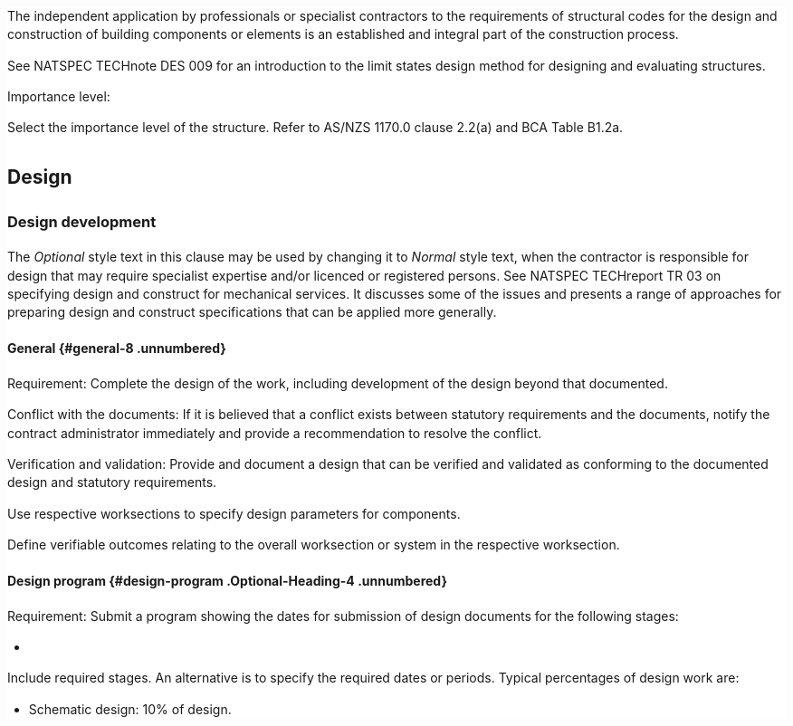 The independent application by professionals or specialist contractors
to the requirements of structural codes for the design and construction
of building components or elements is an established and integral part
of the construction process.

See NATSPEC TECHnote DES 009 for an introduction to the limit states
design method for designing and evaluating structures.

Importance level:  

Select the importance level of the structure. Refer to AS/NZS 1170.0
clause 2.2(a) and BCA Table B1.2a.

## Design

### Design development

The *Optional* style text in this clause may be used by changing it to
*Normal* style text, when the contractor is responsible for design that
may require specialist expertise and/or licenced or registered persons.
See NATSPEC TECHreport TR 03 on specifying design and construct for
mechanical services. It discusses some of the issues and presents a
range of approaches for preparing design and construct specifications
that can be applied more generally.

#### General {#general-8 .unnumbered}

Requirement: Complete the design of the work, including development of
the design beyond that documented.

Conflict with the documents: If it is believed that a conflict exists
between statutory requirements and the documents, notify the contract
administrator immediately and provide a recommendation to resolve the
conflict.

Verification and validation: Provide and document a design that can be
verified and validated as conforming to the documented design and
statutory requirements.

Use respective worksections to specify design parameters for components.

Define verifiable outcomes relating to the overall worksection or system
in the respective worksection.

#### Design program {#design-program .Optional-Heading-4 .unnumbered}

Requirement: Submit a program showing the dates for submission of design
documents for the following stages:

-    

Include required stages. An alternative is to specify the required dates
or periods. Typical percentages of design work are:

-   Schematic design: 10% of design.
